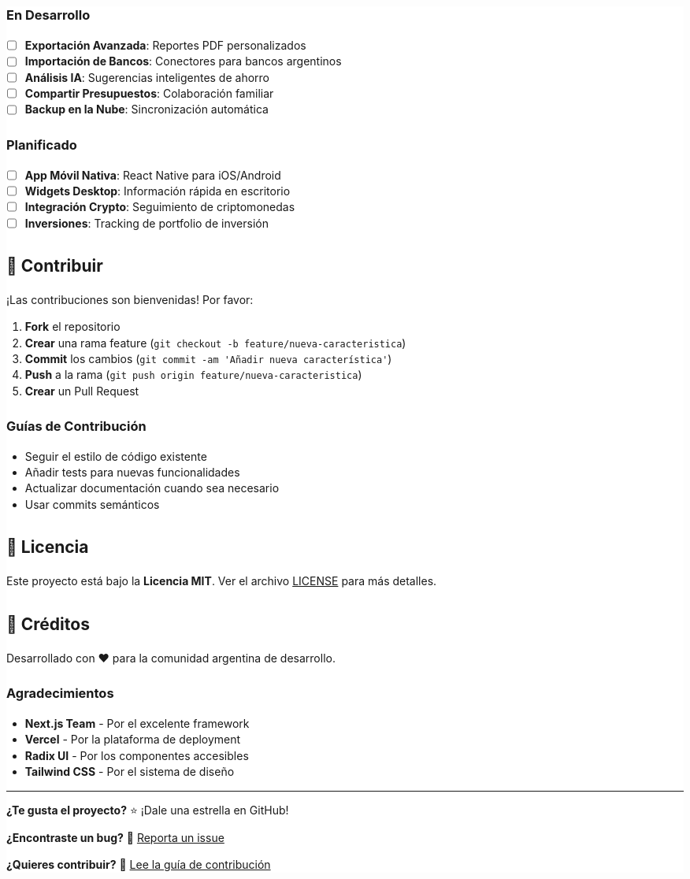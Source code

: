 ### En Desarrollo
- [ ] **Exportación Avanzada**: Reportes PDF personalizados
- [ ] **Importación de Bancos**: Conectores para bancos argentinos
- [ ] **Análisis IA**: Sugerencias inteligentes de ahorro
- [ ] **Compartir Presupuestos**: Colaboración familiar
- [ ] **Backup en la Nube**: Sincronización automática

### Planificado
- [ ] **App Móvil Nativa**: React Native para iOS/Android
- [ ] **Widgets Desktop**: Información rápida en escritorio
- [ ] **Integración Crypto**: Seguimiento de criptomonedas
- [ ] **Inversiones**: Tracking de portfolio de inversión

## 🤝 Contribuir

¡Las contribuciones son bienvenidas! Por favor:

1. **Fork** el repositorio
2. **Crear** una rama feature (`git checkout -b feature/nueva-caracteristica`)
3. **Commit** los cambios (`git commit -am 'Añadir nueva característica'`)
4. **Push** a la rama (`git push origin feature/nueva-caracteristica`)
5. **Crear** un Pull Request

### Guías de Contribución
- Seguir el estilo de código existente
- Añadir tests para nuevas funcionalidades
- Actualizar documentación cuando sea necesario
- Usar commits semánticos

## 📄 Licencia

Este proyecto está bajo la **Licencia MIT**. Ver el archivo [LICENSE](LICENSE) para más detalles.

## 👥 Créditos

Desarrollado con ❤️ para la comunidad argentina de desarrollo.

### Agradecimientos
- **Next.js Team** - Por el excelente framework
- **Vercel** - Por la plataforma de deployment
- **Radix UI** - Por los componentes accesibles
- **Tailwind CSS** - Por el sistema de diseño

---

**¿Te gusta el proyecto?** ⭐ ¡Dale una estrella en GitHub!

**¿Encontraste un bug?** 🐛 [Reporta un issue](https://github.com/tu-usuario/mis-gastos/issues)

**¿Quieres contribuir?** 🚀 [Lee la guía de contribución](#-contribuir)